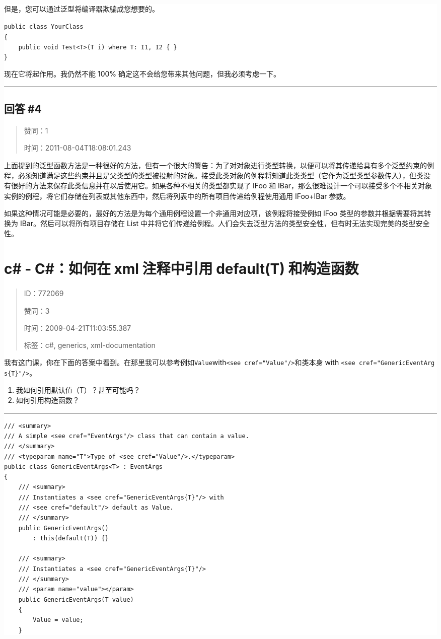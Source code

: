 但是，您可以通过泛型将编译器欺骗成您想要的。

```
public class YourClass
{
    public void Test<T>(T i) where T: I1, I2 { }
} 
```

现在它将起作用。我仍然不能 100% 确定这不会给您带来其他问题，但我必须考虑一下。

* * *

## 回答 #4

> 赞同：1
> 
> 时间：2011-08-04T18:08:01.243

上面提到的泛型函数方法是一种很好的方法，但有一个很大的警告：为了对对象进行类型转换，以便可以将其传递给具有多个泛型约束的例程，必须知道满足这些约束并且是父类型的类型被投射的对象。接受此类对象的例程将知道此类类型（它作为泛型类型参数传入），但类没有很好的方法来保存此类信息并在以后使用它。如果各种不相关的类型都实现了 IFoo 和 IBar，那么很难设计一个可以接受多个不相关对象实例的例程，将它们存储在列表或其他东西中，然后将列表中的所有项目传递给例程使用通用 IFoo+IBar 参数。

如果这种情况可能是必要的，最好的方法是为每个通用例程设置一个非通用对应项，该例程将接受例如 IFoo 类型的参数并根据需要将其转换为 IBar。然后可以将所有项目存储在 List<IFoo> 中并将它们传递给例程。人们会失去泛型方法的类型安全性，但有时无法实现完美的类型安全性。

# c# - C#：如何在 xml 注释中引用 default(T) 和构造函数

> ID：772069
> 
> 赞同：3
> 
> 时间：2009-04-21T11:03:55.387
> 
> 标签：c#, generics, xml-documentation

我有这门课，你在下面的答案中看到。在那里我可以参考例如`Value`with`<see cref="Value"/>`和类本身 with `<see cref="GenericEventArgs{T}"/>`。

1.  我如何引用默认值（T）？甚至可能吗？
2.  如何引用构造函数？

* * *

```
/// <summary>
/// A simple <see cref="EventArgs"/> class that can contain a value.
/// </summary>
/// <typeparam name="T">Type of <see cref="Value"/>.</typeparam>
public class GenericEventArgs<T> : EventArgs
{
    /// <summary>
    /// Instantiates a <see cref="GenericEventArgs{T}"/> with 
    /// <see cref="default"/> default as Value.
    /// </summary>
    public GenericEventArgs()
        : this(default(T)) {}

    /// <summary>
    /// Instantiates a <see cref="GenericEventArgs{T}"/>
    /// </summary>
    /// <param name="value"></param>
    public GenericEventArgs(T value)
    {
        Value = value;
    }

```